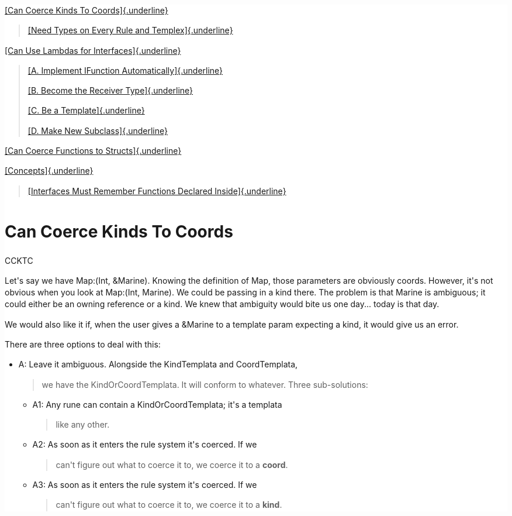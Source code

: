 [[Can Coerce Kinds To Coords]{.underline}](#can-coerce-kinds-to-coords)

> [[Need Types on Every Rule and
> Templex]{.underline}](#need-types-on-every-rule-and-templex)

[[Can Use Lambdas for
Interfaces]{.underline}](#can-use-lambdas-for-interfaces)

> [[A. Implement IFunction
> Automatically]{.underline}](#a.-implement-ifunction-automatically)
>
> [[B. Become the Receiver
> Type]{.underline}](#b.-become-the-receiver-type)
>
> [[C. Be a Template]{.underline}](#c.-be-a-template)
>
> [[D. Make New Subclass]{.underline}](#d.-make-new-subclass)

[[Can Coerce Functions to
Structs]{.underline}](#can-coerce-functions-to-structs)

[[Concepts]{.underline}](#concepts)

> [[Interfaces Must Remember Functions Declared
> Inside]{.underline}](#interfaces-must-remember-functions-declared-inside)

# Can Coerce Kinds To Coords

CCKTC

Let\'s say we have Map:(Int, &Marine). Knowing the definition of Map,
those parameters are obviously coords. However, it\'s not obvious when
you look at Map:(Int, Marine). We could be passing in a kind there. The
problem is that Marine is ambiguous; it could either be an owning
reference or a kind. We knew that ambiguity would bite us one day\...
today is that day.

We would also like it if, when the user gives a &Marine to a template
param expecting a kind, it would give us an error.

There are three options to deal with this:

-   A: Leave it ambiguous. Alongside the KindTemplata and CoordTemplata,
    > we have the KindOrCoordTemplata. It will conform to whatever.
    > Three sub-solutions:

    -   A1: Any rune can contain a KindOrCoordTemplata; it\'s a templata
        > like any other.

    -   A2: As soon as it enters the rule system it\'s coerced. If we
        > can\'t figure out what to coerce it to, we coerce it to a
        > **coord**.

    -   A3: As soon as it enters the rule system it\'s coerced. If we
        > can\'t figure out what to coerce it to, we coerce it to a
        > **kind**.

